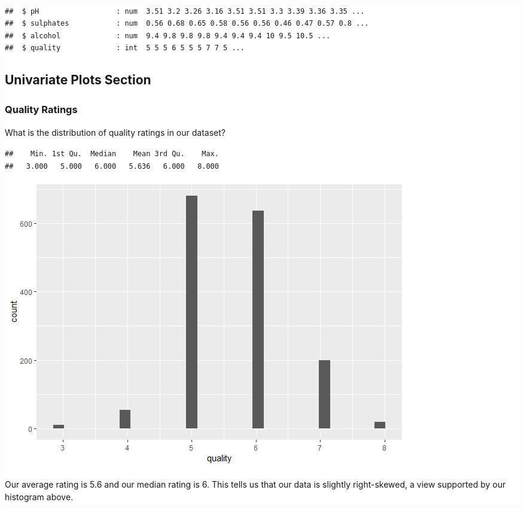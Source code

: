    ##  $ pH                  : num  3.51 3.2 3.26 3.16 3.51 3.51 3.3 3.39 3.36 3.35 ...
    ##  $ sulphates           : num  0.56 0.68 0.65 0.58 0.56 0.56 0.46 0.47 0.57 0.8 ...
    ##  $ alcohol             : num  9.4 9.8 9.8 9.8 9.4 9.4 9.4 10 9.5 10.5 ...
    ##  $ quality             : int  5 5 5 6 5 5 5 7 7 5 ...

Univariate Plots Section
------------------------

### Quality Ratings

What is the distribution of quality ratings in our dataset?

    ##    Min. 1st Qu.  Median    Mean 3rd Qu.    Max. 
    ##   3.000   5.000   6.000   5.636   6.000   8.000

![](red_wine_project_files/figure-markdown_strict/unnamed-chunk-5-1.png)

Our average rating is 5.6 and our median rating is 6. This tells us that
our data is slightly right-skewed, a view supported by our histogram
above.
